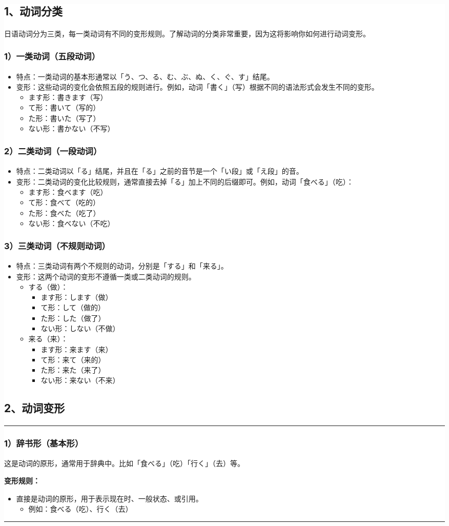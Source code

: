 ## 1、动词分类

日语动词分为三类，每一类动词有不同的变形规则。了解动词的分类非常重要，因为这将影响你如何进行动词变形。

### 1）一类动词（五段动词）

- 特点：一类动词的基本形通常以「う、つ、る、む、ぶ、ぬ、く、ぐ、す」结尾。
- 变形：这些动词的变化会依照五段的规则进行。例如，动词「書く」（写）根据不同的语法形式会发生不同的变形。
  - ます形：書きます（写）
  - て形：書いて（写的）
  - た形：書いた（写了）
  - ない形：書かない（不写）

### 2）二类动词（一段动词）

- 特点：二类动词以「る」结尾，并且在「る」之前的音节是一个「い段」或「え段」的音。
- 变形：二类动词的变化比较规则，通常直接去掉「る」加上不同的后缀即可。例如，动词「食べる」（吃）：
  - ます形：食べます（吃）
  - て形：食べて（吃的）
  - た形：食べた（吃了）
  - ない形：食べない（不吃）

### 3）三类动词（不规则动词）

- 特点：三类动词有两个不规则的动词，分别是「する」和「来る」。
- 变形：这两个动词的变形不遵循一类或二类动词的规则。
  - する（做）：
    - ます形：します（做）
    - て形：して（做的）
    - た形：した（做了）
    - ない形：しない（不做）
  - 来る（来）：
    - ます形：来ます（来）
    - て形：来て（来的）
    - た形：来た（来了）
    - ない形：来ない（不来）



## 2、动词变形

------

### 1）**辞书形（基本形）**

这是动词的原形，通常用于辞典中。比如「食べる」（吃）「行く」（去）等。

**变形规则：**

- 直接是动词的原形，用于表示现在时、一般状态、或引用。
  - 例如：食べる（吃）、行く（去）

------
